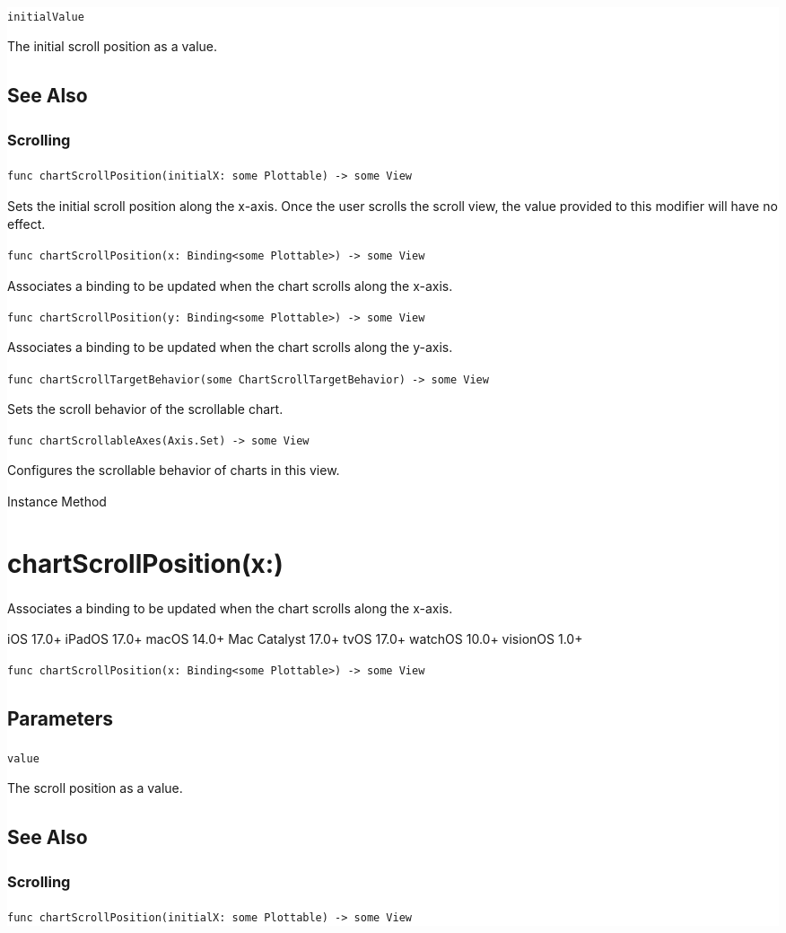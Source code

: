 `initialValue`

    

The initial scroll position as a value.

## See Also

### Scrolling

`func chartScrollPosition(initialX: some Plottable) -> some View`

Sets the initial scroll position along the x-axis. Once the user scrolls the
scroll view, the value provided to this modifier will have no effect.

`func chartScrollPosition(x: Binding<some Plottable>) -> some View`

Associates a binding to be updated when the chart scrolls along the x-axis.

`func chartScrollPosition(y: Binding<some Plottable>) -> some View`

Associates a binding to be updated when the chart scrolls along the y-axis.

`func chartScrollTargetBehavior(some ChartScrollTargetBehavior) -> some View`

Sets the scroll behavior of the scrollable chart.

`func chartScrollableAxes(Axis.Set) -> some View`

Configures the scrollable behavior of charts in this view.

Instance Method

# chartScrollPosition(x:)

Associates a binding to be updated when the chart scrolls along the x-axis.

iOS 17.0+  iPadOS 17.0+  macOS 14.0+  Mac Catalyst 17.0+  tvOS 17.0+  watchOS
10.0+  visionOS 1.0+

    
    
    func chartScrollPosition(x: Binding<some Plottable>) -> some View
    

##  Parameters

`value`

    

The scroll position as a value.

## See Also

### Scrolling

`func chartScrollPosition(initialX: some Plottable) -> some View`
